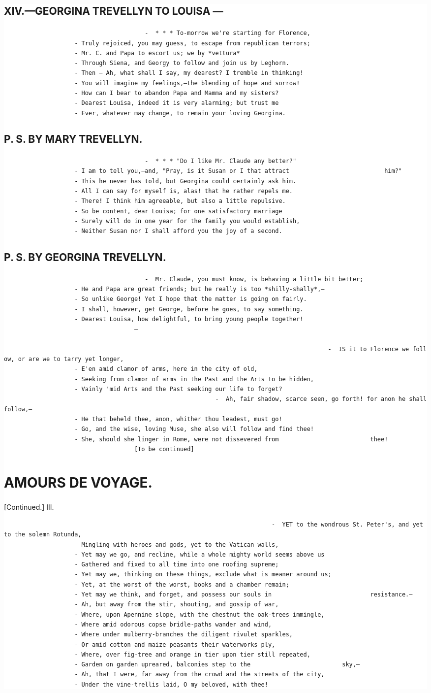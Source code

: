 ##  XIV.—GEORGINA TREVELLYN TO LOUISA —

 					 						-  * * * To-morrow we're starting for Florence, 
 						- Truly rejoiced, you may guess, to escape from republican terrors; 
 						- Mr. C. and Papa to escort us; we by *vettura* 						
 						- Through Siena, and Georgy to follow and join us by Leghorn. 
 						- Then — Ah, what shall I say, my dearest? I tremble in thinking! 
 						- You will imagine my feelings,—the blending of hope and sorrow! 
 						- How can I bear to abandon Papa and Mamma and my sisters? 
 						- Dearest Louisa, indeed it is very alarming; but trust me 
 						- Ever, whatever may change, to remain your loving Georgina. 
 					 				 				 					
##  P. S. BY MARY TREVELLYN.

 					 						-  * * * "Do I like Mr. Claude any better?" 
 						- I am to tell you,—and, "Pray, is it Susan or I that attract 							him?" 
 						- This he never has told, but Georgina could certainly ask him. 
 						- All I can say for myself is, alas! that he rather repels me. 
 						- There! I think him agreeable, but also a little repulsive. 
 						- So be content, dear Louisa; for one satisfactory marriage 
 						- Surely will do in one year for the family you would establish, 
 						- Neither Susan nor I shall afford you the joy of a second. 
 					 				 				 					
##  P. S. BY GEORGINA TREVELLYN.

 					 						-  Mr. Claude, you must know, is behaving a little bit better; 
 						- He and Papa are great friends; but he really is too *shilly-shally*,— 
 						- So unlike George! Yet I hope that the matter is going on fairly. 
 						- I shall, however, get George, before he goes, to say something. 
 						- Dearest Louisa, how delightful, to bring young people together! 
 					  					 —

 				  				 					 					 						-  IS it to Florence we follow, or are we to tarry yet longer, 
 						- E'en amid clamor of arms, here in the city of old, 
 						- Seeking from clamor of arms in the Past and the Arts to be hidden, 
 						- Vainly 'mid Arts and the Past seeking our life to forget? 						
 					 					 						-  Ah, fair shadow, scarce seen, go forth! for anon he shall 							follow,— 
 						- He that beheld thee, anon, whither thou leadest, must go! 
 						- Go, and the wise, loving Muse, she also will follow and find thee! 
 						- She, should she linger in Rome, were not dissevered from 							thee! 
 					 					 [To be continued]

 				  			    			 				 				
# AMOURS DE VOYAGE.
 [Continued.]
 III.

  				 					  					 						-  YET to the wondrous St. Peter's, and yet to the solemn Rotunda, 
 						- Mingling with heroes and gods, yet to the Vatican walls, 
 						- Yet may we go, and recline, while a whole mighty world seems above us 
 						- Gathered and fixed to all time into one roofing supreme; 
 						- Yet may we, thinking on these things, exclude what is meaner around us; 
 						- Yet, at the worst of the worst, books and a chamber remain; 
 						- Yet may we think, and forget, and possess our souls in 							resistance.— 
 						- Ah, but away from the stir, shouting, and gossip of war, 
 						- Where, upon Apennine slope, with the chestnut the oak-trees immingle, 
 						- Where amid odorous copse bridle-paths wander and wind, 
 						- Where under mulberry-branches the diligent rivulet sparkles, 
 						- Or amid cotton and maize peasants their waterworks ply, 
 						- Where, over fig-tree and orange in tier upon tier still repeated, 
 						- Garden on garden upreared, balconies step to the 							sky,— 
 						- Ah, that I were, far away from the crowd and the streets of the city, 
 						- Under the vine-trellis laid, O my beloved, with thee! 
